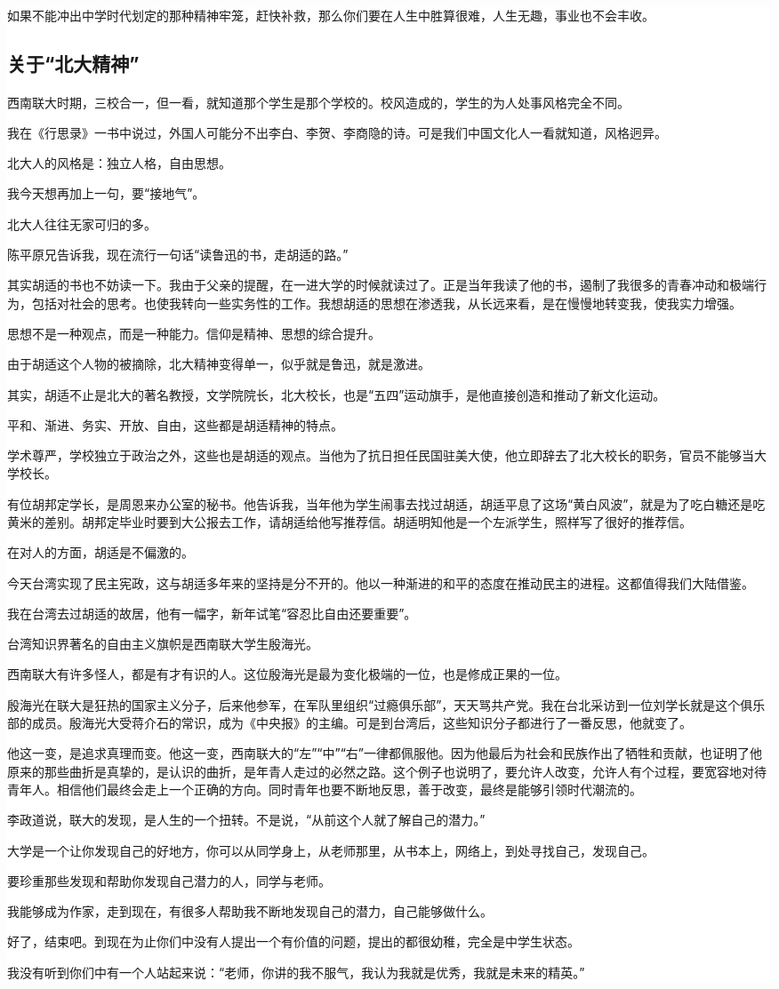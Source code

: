 如果不能冲出中学时代划定的那种精神牢笼，赶快补救，那么你们要在人生中胜算很难，人生无趣，事业也不会丰收。





## 关于“北大精神”


西南联大时期，三校合一，但一看，就知道那个学生是那个学校的。校风造成的，学生的为人处事风格完全不同。

我在《行思录》一书中说过，外国人可能分不出李白、李贺、李商隐的诗。可是我们中国文化人一看就知道，风格迥异。

北大人的风格是：独立人格，自由思想。

我今天想再加上一句，要“接地气”。

北大人往往无家可归的多。

陈平原兄告诉我，现在流行一句话“读鲁迅的书，走胡适的路。”

其实胡适的书也不妨读一下。我由于父亲的提醒，在一进大学的时候就读过了。正是当年我读了他的书，遏制了我很多的青春冲动和极端行为，包括对社会的思考。也使我转向一些实务性的工作。我想胡适的思想在渗透我，从长远来看，是在慢慢地转变我，使我实力增强。

思想不是一种观点，而是一种能力。信仰是精神、思想的综合提升。

由于胡适这个人物的被摘除，北大精神变得单一，似乎就是鲁迅，就是激进。

其实，胡适不止是北大的著名教授，文学院院长，北大校长，也是“五四”运动旗手，是他直接创造和推动了新文化运动。

平和、渐进、务实、开放、自由，这些都是胡适精神的特点。

学术尊严，学校独立于政治之外，这些也是胡适的观点。当他为了抗日担任民国驻美大使，他立即辞去了北大校长的职务，官员不能够当大学校长。

有位胡邦定学长，是周恩来办公室的秘书。他告诉我，当年他为学生闹事去找过胡适，胡适平息了这场“黄白风波”，就是为了吃白糖还是吃黄米的差别。胡邦定毕业时要到大公报去工作，请胡适给他写推荐信。胡适明知他是一个左派学生，照样写了很好的推荐信。

在对人的方面，胡适是不偏激的。

今天台湾实现了民主宪政，这与胡适多年来的坚持是分不开的。他以一种渐进的和平的态度在推动民主的进程。这都值得我们大陆借鉴。

我在台湾去过胡适的故居，他有一幅字，新年试笔“容忍比自由还要重要”。

台湾知识界著名的自由主义旗帜是西南联大学生殷海光。

西南联大有许多怪人，都是有才有识的人。这位殷海光是最为变化极端的一位，也是修成正果的一位。

殷海光在联大是狂热的国家主义分子，后来他参军，在军队里组织“过瘾俱乐部”，天天骂共产党。我在台北采访到一位刘学长就是这个俱乐部的成员。殷海光大受蒋介石的常识，成为《中央报》的主编。可是到台湾后，这些知识分子都进行了一番反思，他就变了。

他这一变，是追求真理而变。他这一变，西南联大的“左”“中”“右”一律都佩服他。因为他最后为社会和民族作出了牺牲和贡献，也证明了他原来的那些曲折是真挚的，是认识的曲折，是年青人走过的必然之路。这个例子也说明了，要允许人改变，允许人有个过程，要宽容地对待青年人。相信他们最终会走上一个正确的方向。同时青年也要不断地反思，善于改变，最终是能够引领时代潮流的。

李政道说，联大的发现，是人生的一个扭转。不是说，“从前这个人就了解自己的潜力。”

大学是一个让你发现自己的好地方，你可以从同学身上，从老师那里，从书本上，网络上，到处寻找自己，发现自己。

要珍重那些发现和帮助你发现自己潜力的人，同学与老师。

我能够成为作家，走到现在，有很多人帮助我不断地发现自己的潜力，自己能够做什么。

好了，结束吧。到现在为止你们中没有人提出一个有价值的问题，提出的都很幼稚，完全是中学生状态。

我没有听到你们中有一个人站起来说：“老师，你讲的我不服气，我认为我就是优秀，我就是未来的精英。”
